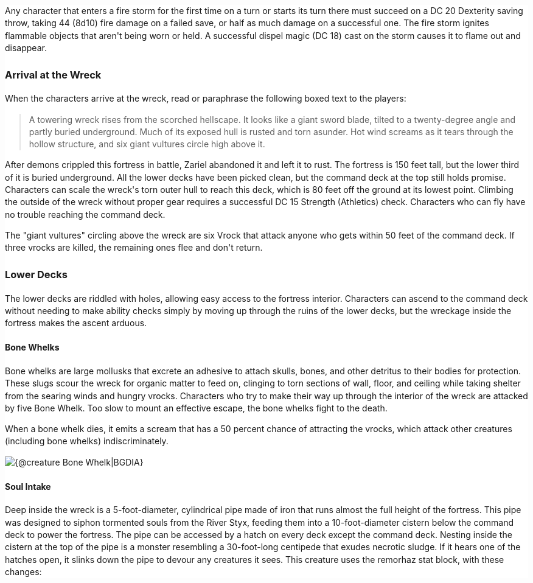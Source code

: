 Any character that enters a fire storm for the first time on a turn or starts its turn there must succeed on a DC 20 Dexterity saving throw, taking 44 (<wc-roll>8d10</wc-roll>) fire damage on a failed save, or half as much damage on a successful one. The fire storm ignites flammable objects that aren't being worn or held. A successful <wc-fetch type="spell">dispel magic</wc-fetch> (DC 18) cast on the storm causes it to flame out and disappear.

### Arrival at the Wreck

When the characters arrive at the wreck, read or paraphrase the following boxed text to the players:

> A towering wreck rises from the scorched hellscape. It looks like a giant sword blade, tilted to a twenty-degree angle and partly buried underground. Much of its exposed hull is rusted and torn asunder. Hot wind screams as it tears through the hollow structure, and six giant vultures circle high above it.

After demons crippled this fortress in battle, Zariel abandoned it and left it to rust. The fortress is 150 feet tall, but the lower third of it is buried underground. All the lower decks have been picked clean, but the command deck at the top still holds promise. Characters can scale the wreck's torn outer hull to reach this deck, which is 80 feet off the ground at its lowest point. Climbing the outside of the wreck without proper gear requires a successful DC 15 Strength (<wc-fetch type="skill">Athletics</wc-fetch>) check. Characters who can fly have no trouble reaching the command deck.

The "giant vultures" circling above the wreck are six Vrock that attack anyone who gets within 50 feet of the command deck. If three vrocks are killed, the remaining ones flee and don't return.

### Lower Decks

The lower decks are riddled with holes, allowing easy access to the fortress interior. Characters can ascend to the command deck without needing to make ability checks simply by moving up through the ruins of the lower decks, but the wreckage inside the fortress makes the ascent arduous.

#### Bone Whelks

Bone whelks are large mollusks that excrete an adhesive to attach skulls, bones, and other detritus to their bodies for protection. These slugs scour the wreck for organic matter to feed on, clinging to torn sections of wall, floor, and ceiling while taking shelter from the searing winds and hungry vrocks. Characters who try to make their way up through the interior of the wreck are attacked by five Bone Whelk. Too slow to mount an effective escape, the bone whelks fight to the death.

When a bone whelk dies, it emits a scream that has a 50 percent chance of attracting the vrocks, which attack other creatures (including bone whelks) indiscriminately.

![{@creature Bone Whelk|BGDIA}](adventure/BGDIA/081-637008601115675287.png)

#### Soul Intake

Deep inside the wreck is a 5-foot-diameter, cylindrical pipe made of iron that runs almost the full height of the fortress. This pipe was designed to siphon tormented souls from the River Styx, feeding them into a 10-foot-diameter cistern below the command deck to power the fortress. The pipe can be accessed by a hatch on every deck except the command deck. Nesting inside the cistern at the top of the pipe is a monster resembling a 30-foot-long centipede that exudes necrotic sludge. If it hears one of the hatches open, it slinks down the pipe to devour any creatures it sees. This creature uses the remorhaz stat block, with these changes:
